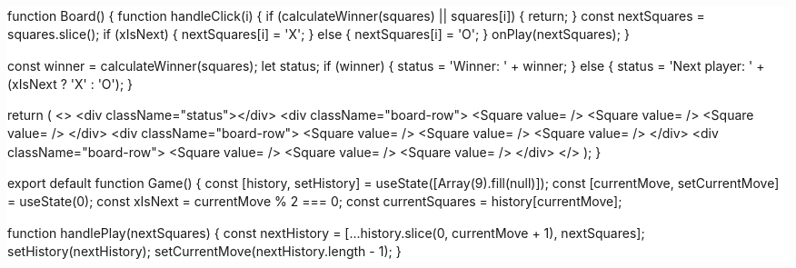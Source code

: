 function Board() {
  function handleClick(i) {
    if (calculateWinner(squares) || squares\[i\]) {
      return;
    }
    const nextSquares = squares.slice();
    if (xIsNext) {
      nextSquares\[i\] = 'X';
    } else {
      nextSquares\[i\] = 'O';
    }
    onPlay(nextSquares);
  }

  const winner = calculateWinner(squares);
  let status;
  if (winner) {
    status = 'Winner: ' + winner;
  } else {
    status = 'Next player: ' + (xIsNext ? 'X' : 'O');
  }

  return (
    <\>
      <div className\="status"\></div\>
      <div className\="board-row"\>
        <Square value\= />
        <Square value\= />
        <Square value\= />
      </div\>
      <div className\="board-row"\>
        <Square value\= />
        <Square value\= />
        <Square value\= />
      </div\>
      <div className\="board-row"\>
        <Square value\= />
        <Square value\= />
        <Square value\= />
      </div\>
    </\>
  );
}

export default function Game() {
  const \[history, setHistory\] = useState(\[Array(9).fill(null)\]);
  const \[currentMove, setCurrentMove\] = useState(0);
  const xIsNext = currentMove % 2 === 0;
  const currentSquares = history\[currentMove\];

  function handlePlay(nextSquares) {
    const nextHistory = \[...history.slice(0, currentMove + 1), nextSquares\];
    setHistory(nextHistory);
    setCurrentMove(nextHistory.length - 1);
  }
